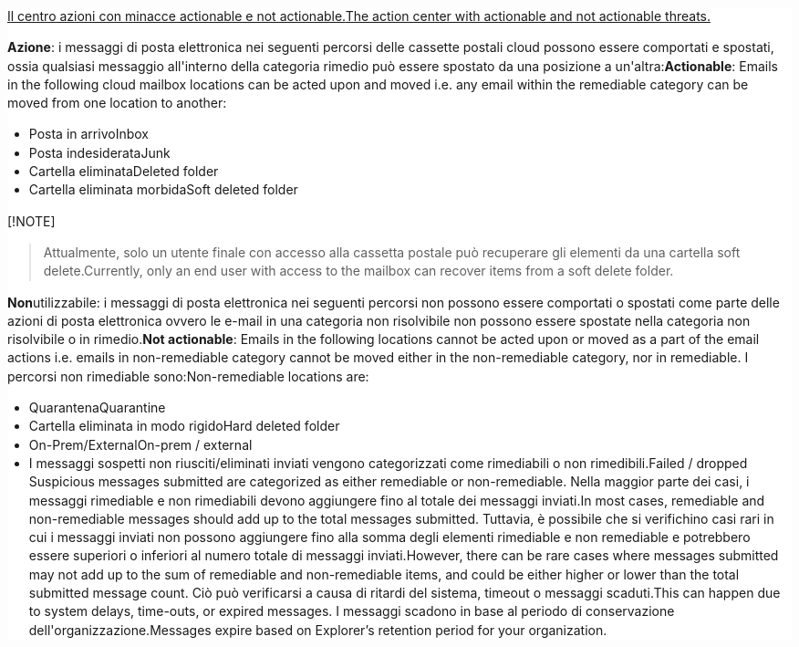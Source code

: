 [<span data-ttu-id="78f02-170">Il centro azioni con minacce actionable e not actionable.</span><span class="sxs-lookup"><span data-stu-id="78f02-170">The action center with actionable and not actionable threats.</span></span>](../../media/tp-RemediationArticle5.png)

<span data-ttu-id="78f02-171">**Azione**: i messaggi di posta elettronica nei seguenti percorsi delle cassette postali cloud possono essere comportati e spostati, ossia qualsiasi messaggio all'interno della categoria rimedio può essere spostato da una posizione a un'altra:</span><span class="sxs-lookup"><span data-stu-id="78f02-171">**Actionable**: Emails in the following cloud mailbox locations can be acted upon and moved i.e. any email within the remediable category can be moved from one location to another:</span></span> 
  - <span data-ttu-id="78f02-172">Posta in arrivo</span><span class="sxs-lookup"><span data-stu-id="78f02-172">Inbox</span></span> 
  - <span data-ttu-id="78f02-173">Posta indesiderata</span><span class="sxs-lookup"><span data-stu-id="78f02-173">Junk</span></span>  
  - <span data-ttu-id="78f02-174">Cartella eliminata</span><span class="sxs-lookup"><span data-stu-id="78f02-174">Deleted folder</span></span> 
  - <span data-ttu-id="78f02-175">Cartella eliminata morbida</span><span class="sxs-lookup"><span data-stu-id="78f02-175">Soft deleted folder</span></span> 

[!NOTE]
> <span data-ttu-id="78f02-176">Attualmente, solo un utente finale con accesso alla cassetta postale può recuperare gli elementi da una cartella soft delete.</span><span class="sxs-lookup"><span data-stu-id="78f02-176">Currently, only an end user with access to the mailbox can recover items from a soft delete folder.</span></span>

<span data-ttu-id="78f02-177">**Non**utilizzabile: i messaggi di posta elettronica nei seguenti percorsi non possono essere comportati o spostati come parte delle azioni di posta elettronica ovvero le e-mail in una categoria non risolvibile non possono essere spostate nella categoria non risolvibile o in rimedio.</span><span class="sxs-lookup"><span data-stu-id="78f02-177">**Not actionable**: Emails in the following locations cannot be acted upon or moved as a part of the email actions i.e. emails in non-remediable category cannot be moved either in the non-remediable category, nor in remediable.</span></span> <span data-ttu-id="78f02-178">I percorsi non rimediable sono:</span><span class="sxs-lookup"><span data-stu-id="78f02-178">Non-remediable locations are:</span></span> 

  - <span data-ttu-id="78f02-179">Quarantena</span><span class="sxs-lookup"><span data-stu-id="78f02-179">Quarantine</span></span> 
  - <span data-ttu-id="78f02-180">Cartella eliminata in modo rigido</span><span class="sxs-lookup"><span data-stu-id="78f02-180">Hard deleted folder</span></span>
  - <span data-ttu-id="78f02-181">On-Prem/External</span><span class="sxs-lookup"><span data-stu-id="78f02-181">On-prem / external</span></span> 
  - <span data-ttu-id="78f02-182">I messaggi sospetti non riusciti/eliminati inviati vengono categorizzati come rimediabili o non rimedibili.</span><span class="sxs-lookup"><span data-stu-id="78f02-182">Failed / dropped Suspicious messages submitted are categorized as either remediable or non-remediable.</span></span> <span data-ttu-id="78f02-183">Nella maggior parte dei casi, i messaggi rimediable e non rimediabili devono aggiungere fino al totale dei messaggi inviati.</span><span class="sxs-lookup"><span data-stu-id="78f02-183">In most cases, remediable and non-remediable messages should add up to the total messages submitted.</span></span> <span data-ttu-id="78f02-184">Tuttavia, è possibile che si verifichino casi rari in cui i messaggi inviati non possono aggiungere fino alla somma degli elementi rimediable e non remediable e potrebbero essere superiori o inferiori al numero totale di messaggi inviati.</span><span class="sxs-lookup"><span data-stu-id="78f02-184">However, there can be rare cases where messages submitted may not add up to the sum of remediable and non-remediable items, and could be either higher or lower than the total submitted message count.</span></span> <span data-ttu-id="78f02-185">Ciò può verificarsi a causa di ritardi del sistema, timeout o messaggi scaduti.</span><span class="sxs-lookup"><span data-stu-id="78f02-185">This can happen due to system delays, time-outs, or expired messages.</span></span> <span data-ttu-id="78f02-186">I messaggi scadono in base al periodo di conservazione dell'organizzazione.</span><span class="sxs-lookup"><span data-stu-id="78f02-186">Messages expire based on Explorer’s retention period for your organization.</span></span> 
